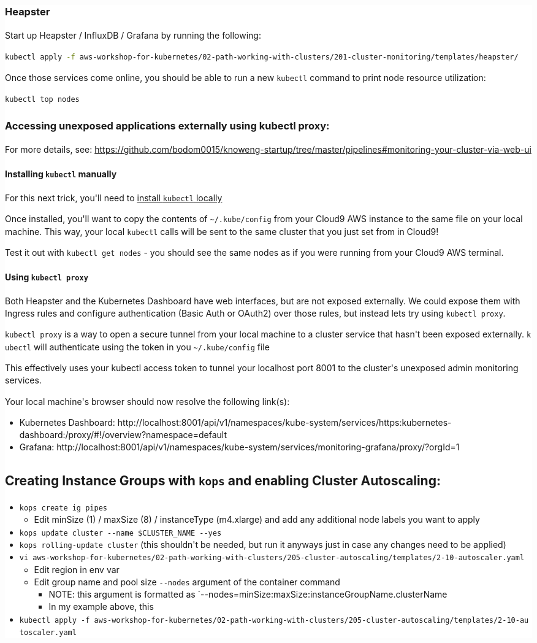 ### Heapster
Start up Heapster / InfluxDB / Grafana by running the following:
```bash
kubectl apply -f aws-workshop-for-kubernetes/02-path-working-with-clusters/201-cluster-monitoring/templates/heapster/
```

Once those services come online, you should be able to run a new `kubectl` command to print node resource utilization:
```bash
kubectl top nodes
```

### Accessing unexposed applications externally using kubectl proxy:
For more details, see: https://github.com/bodom0015/knoweng-startup/tree/master/pipelines#monitoring-your-cluster-via-web-ui

#### Installing `kubectl` manually
For this next trick, you'll need to [install `kubectl` locally](https://kubernetes.io/docs/tasks/tools/install-kubectl/)

Once installed, you'll want to copy the contents of `~/.kube/config` from your Cloud9 AWS instance to the same file on your local machine. This way, your local `kubectl` calls will be sent to the same cluster that you just set from in Cloud9!

Test it out with `kubectl get nodes` - you should see the same nodes as if you were running from your Cloud9 AWS terminal.

#### Using `kubectl proxy`

Both Heapster and the Kubernetes Dashboard have web interfaces, but are not exposed externally. We could expose them with Ingress rules and configure authentication (Basic Auth or OAuth2) over those rules, but instead lets try using `kubectl proxy`.

`kubectl proxy` is a way to open a secure tunnel from your local machine to a cluster service that hasn't been exposed externally. `kubectl` will authenticate using the token in you `~/.kube/config` file 

This effectively uses your kubectl access token to tunnel your localhost port 8001 to the cluster's unexposed admin monitoring services.

Your local machine's browser should now resolve the following link(s):
* Kubernetes Dashboard: http://localhost:8001/api/v1/namespaces/kube-system/services/https:kubernetes-dashboard:/proxy/#!/overview?namespace=default
* Grafana: http://localhost:8001/api/v1/namespaces/kube-system/services/monitoring-grafana/proxy/?orgId=1

## Creating Instance Groups with `kops` and enabling Cluster Autoscaling:
* `kops create ig pipes`
    - Edit minSize (1) / maxSize (8) / instanceType (m4.xlarge) and add any additional node labels you want to apply
* `kops update cluster --name $CLUSTER_NAME --yes`
* `kops rolling-update cluster` (this shouldn't be needed, but run it anyways just in case any changes need to be applied)
* `vi aws-workshop-for-kubernetes/02-path-working-with-clusters/205-cluster-autoscaling/templates/2-10-autoscaler.yaml`
    * Edit region in env var
    * Edit group name and pool size `--nodes` argument of the container command
        * NOTE: this argument is formatted as `--nodes=minSize:maxSize:instanceGroupName.clusterName
        * In my example above, this
* `kubectl apply -f aws-workshop-for-kubernetes/02-path-working-with-clusters/205-cluster-autoscaling/templates/2-10-autoscaler.yaml`
